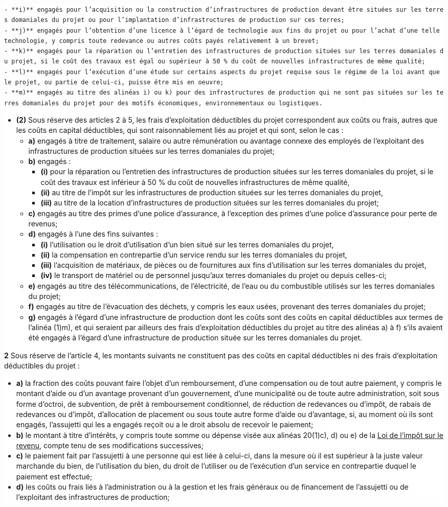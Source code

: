 	- **i)** engagés pour l’acquisition ou la construction d’infrastructures de production devant être situées sur les terres domaniales du projet ou pour l’implantation d’infrastructures de production sur ces terres;
	- **j)** engagés pour l’obtention d’une licence à l’égard de technologie aux fins du projet ou pour l’achat d’une telle technologie, y compris toute redevance ou autres coûts payés relativement à un brevet;
	- **k)** engagés pour la réparation ou l’entretien des infrastructures de production situées sur les terres domaniales du projet, si le coût des travaux est égal ou supérieur à 50 % du coût de nouvelles infrastructures de même qualité;
	- **l)** engagés pour l’exécution d’une étude sur certains aspects du projet requise sous le régime de la loi avant que le projet, ou partie de celui-ci, puisse être mis en oeuvre;
	- **m)** engagés au titre des alinéas i) ou k) pour des infrastructures de production qui ne sont pas situées sur les terres domaniales du projet pour des motifs économiques, environnementaux ou logistiques.

- **(2)** Sous réserve des articles 2 à 5, les frais d’exploitation déductibles du projet correspondent aux coûts ou frais, autres que les coûts en capital déductibles, qui sont raisonnablement liés au projet et qui sont, selon le cas :
	- **a)** engagés à titre de traitement, salaire ou autre rémunération ou avantage connexe des employés de l’exploitant des infrastructures de production situées sur les terres domaniales du projet;
	- **b)** engagés :
		- **(i)** pour la réparation ou l’entretien des infrastructures de production situées sur les terres domaniales du projet, si le coût des travaux est inférieur à 50 % du coût de nouvelles infrastructures de même qualité,
		- **(ii)** au titre de l’impôt sur les infrastructures de production situées sur les terres domaniales du projet,
		- **(iii)** au titre de la location d’infrastructures de production situées sur les terres domaniales du projet;
	- **c)** engagés au titre des primes d’une police d’assurance, à l’exception des primes d’une police d’assurance pour perte de revenus;
	- **d)** engagés à l’une des fins suivantes :
		- **(i)** l’utilisation ou le droit d’utilisation d’un bien situé sur les terres domaniales du projet,
		- **(ii)** la compensation en contrepartie d’un service rendu sur les terres domaniales du projet,
		- **(iii)** l’acquisition de matériaux, de pièces ou de fournitures aux fins d’utilisation sur les terres domaniales du projet,
		- **(iv)** le transport de matériel ou de personnel jusqu’aux terres domaniales du projet ou depuis celles-ci;
	- **e)** engagés au titre des télécommunications, de l’électricité, de l’eau ou du combustible utilisés sur les terres domaniales du projet;
	- **f)** engagés au titre de l’évacuation des déchets, y compris les eaux usées, provenant des terres domaniales du projet;
	- **g)** engagés à l’égard d’une infrastructure de production dont les coûts sont des coûts en capital déductibles aux termes de l’alinéa (1)m), et qui seraient par ailleurs des frais d’exploitation déductibles du projet au titre des alinéas a) à f) s’ils avaient été engagés à l’égard d’une infrastructure de production située sur les terres domaniales du projet.


**2** Sous réserve de l’article 4, les montants suivants ne constituent pas des coûts en capital déductibles ni des frais d’exploitation déductibles du projet :
- **a)** la fraction des coûts pouvant faire l’objet d’un remboursement, d’une compensation ou de tout autre paiement, y compris le montant d’aide ou d’un avantage provenant d’un gouvernement, d’une municipalité ou de toute autre administration, soit sous forme d’octroi, de subvention, de prêt à remboursement conditionnel, de réduction de redevances ou d’impôt, de rabais de redevances ou d’impôt, d’allocation de placement ou sous toute autre forme d’aide ou d’avantage, si, au moment où ils sont engagés, l’assujetti qui les a engagés reçoit ou a le droit absolu de recevoir le paiement;
- **b)** le montant à titre d’intérêts, y compris toute somme ou dépense visée aux alinéas 20(1)c), d) ou e) de la [Loi de l’impôt sur le revenu](/fr/Lois/Lois%20du%20Canada/1985/ch.%201%20(5e%20suppl.).md), compte tenu de ses modifications successives;
- **c)** le paiement fait par l’assujetti à une personne qui est liée à celui-ci, dans la mesure où il est supérieur à la juste valeur marchande du bien, de l’utilisation du bien, du droit de l’utiliser ou de l’exécution d’un service en contrepartie duquel le paiement est effectué;
- **d)** les coûts ou frais liés à l’administration ou à la gestion et les frais généraux ou de financement de l’assujetti ou de l’exploitant des infrastructures de production;